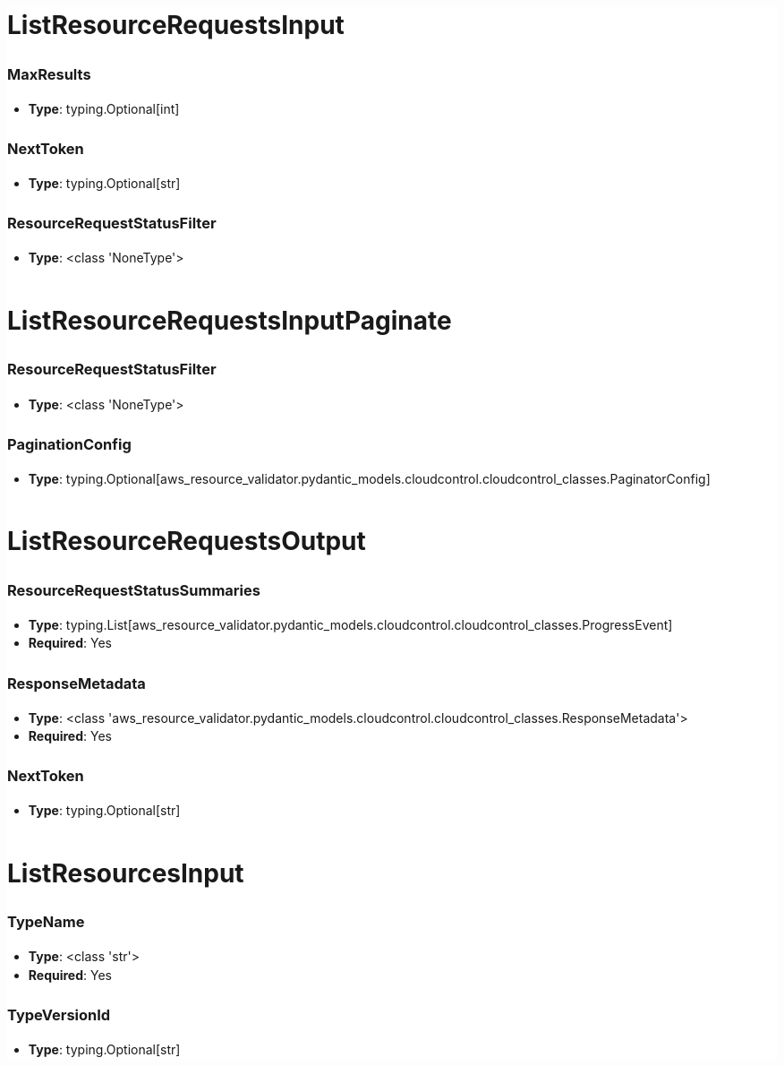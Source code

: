 
# ListResourceRequestsInput

### MaxResults
- **Type**: typing.Optional[int]

### NextToken
- **Type**: typing.Optional[str]

### ResourceRequestStatusFilter
- **Type**: <class 'NoneType'>


# ListResourceRequestsInputPaginate

### ResourceRequestStatusFilter
- **Type**: <class 'NoneType'>

### PaginationConfig
- **Type**: typing.Optional[aws_resource_validator.pydantic_models.cloudcontrol.cloudcontrol_classes.PaginatorConfig]


# ListResourceRequestsOutput

### ResourceRequestStatusSummaries
- **Type**: typing.List[aws_resource_validator.pydantic_models.cloudcontrol.cloudcontrol_classes.ProgressEvent]
- **Required**: Yes

### ResponseMetadata
- **Type**: <class 'aws_resource_validator.pydantic_models.cloudcontrol.cloudcontrol_classes.ResponseMetadata'>
- **Required**: Yes

### NextToken
- **Type**: typing.Optional[str]


# ListResourcesInput

### TypeName
- **Type**: <class 'str'>
- **Required**: Yes

### TypeVersionId
- **Type**: typing.Optional[str]
